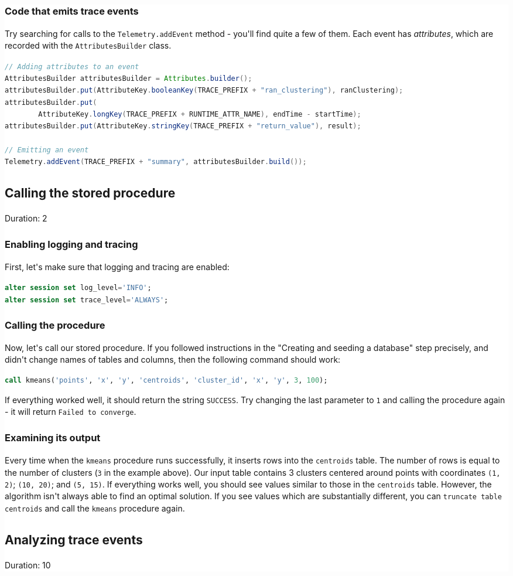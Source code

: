 ### Code that emits trace events

Try searching for calls to the `Telemetry.addEvent` method - you'll find quite a few of them.
Each event has _attributes_, which are recorded with the `AttributesBuilder` class.

```java
// Adding attributes to an event
AttributesBuilder attributesBuilder = Attributes.builder();
attributesBuilder.put(AttributeKey.booleanKey(TRACE_PREFIX + "ran_clustering"), ranClustering);
attributesBuilder.put(
        AttributeKey.longKey(TRACE_PREFIX + RUNTIME_ATTR_NAME), endTime - startTime);
attributesBuilder.put(AttributeKey.stringKey(TRACE_PREFIX + "return_value"), result);

// Emitting an event
Telemetry.addEvent(TRACE_PREFIX + "summary", attributesBuilder.build());
```

## Calling the stored procedure
Duration: 2

### Enabling logging and tracing
First, let's make sure that logging and tracing are enabled:

```sql
alter session set log_level='INFO';
alter session set trace_level='ALWAYS';
```

### Calling the procedure

Now, let's call our stored procedure. If you followed instructions in the "Creating and seeding a database" step precisely, and didn't change names of tables and columns, then the following command should work:

```sql
call kmeans('points', 'x', 'y', 'centroids', 'cluster_id', 'x', 'y', 3, 100);
```

If everything worked well, it should return the string `SUCCESS`. Try changing the last parameter to `1` and calling the procedure again - it will return `Failed to converge`.

### Examining its output

Every time when the `kmeans` procedure runs successfully, it inserts rows into the `centroids` table. The number of rows is equal to the number of clusters (`3` in the example above). Our input table contains 3 clusters centered around points with coordinates `(1, 2)`; `(10, 20)`; and `(5, 15)`. If everything works well, you should see values similar to those in the `centroids` table. However, the algorithm isn't always able to find an optimal solution. If you see values which are substantially different, you can `truncate table centroids` and call the `kmeans` procedure again.

## Analyzing trace events
Duration: 10

